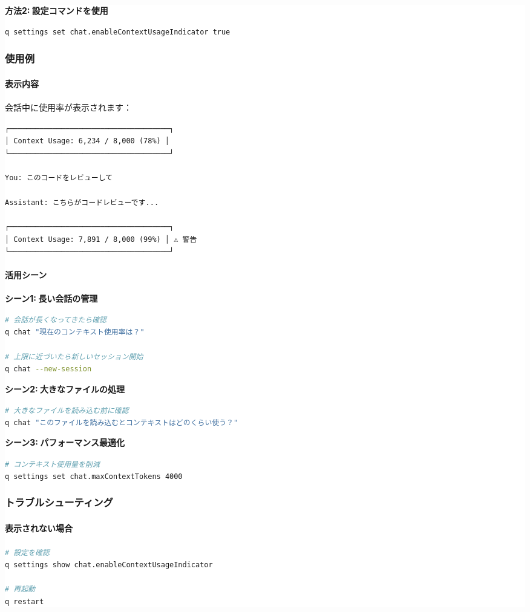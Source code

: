 **方法2: 設定コマンドを使用**

```bash
q settings set chat.enableContextUsageIndicator true
```

### 使用例

#### 表示内容
会話中に使用率が表示されます：

```
┌─────────────────────────────────────┐
│ Context Usage: 6,234 / 8,000 (78%) │
└─────────────────────────────────────┘

You: このコードをレビューして

Assistant: こちらがコードレビューです...

┌─────────────────────────────────────┐
│ Context Usage: 7,891 / 8,000 (99%) │ ⚠️ 警告
└─────────────────────────────────────┘
```

#### 活用シーン

**シーン1: 長い会話の管理**
```bash
# 会話が長くなってきたら確認
q chat "現在のコンテキスト使用率は？"

# 上限に近づいたら新しいセッション開始
q chat --new-session
```

**シーン2: 大きなファイルの処理**
```bash
# 大きなファイルを読み込む前に確認
q chat "このファイルを読み込むとコンテキストはどのくらい使う？"
```

**シーン3: パフォーマンス最適化**
```bash
# コンテキスト使用量を削減
q settings set chat.maxContextTokens 4000
```

### トラブルシューティング

#### 表示されない場合
```bash
# 設定を確認
q settings show chat.enableContextUsageIndicator

# 再起動
q restart
```
